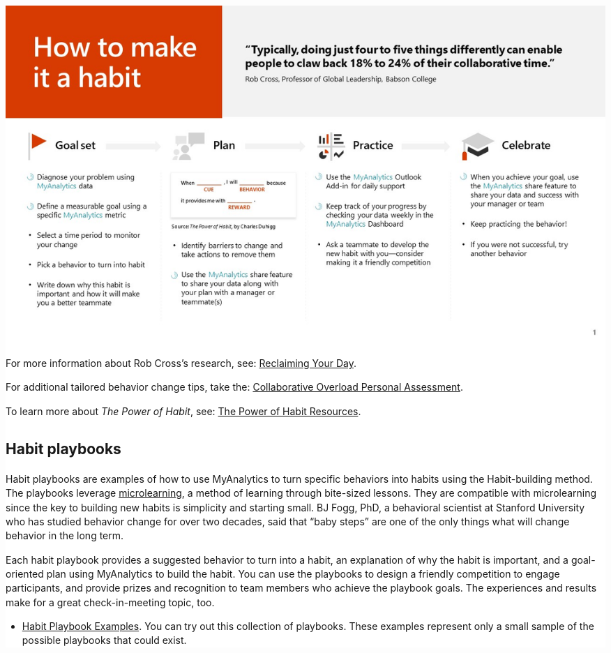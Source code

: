 <img src="../../../Images/MyA/use/how-to-make-it-a-habit.png" alt="How to make it a habit">

For more information about Rob Cross’s research, see: [Reclaiming Your Day](https://www.robcross.org/wp-content/uploads/2017/10/reducing-collaborative-overload-how-efficient-collaborators-reclaim-time-connected-commons.pdf).

For additional tailored behavior change tips, take the: [Collaborative Overload Personal Assessment](https://www.networkassessments.org/).

To learn more about _The Power of Habit_, see: [The Power of Habit Resources](http://charlesduhigg.com/resources/).

## Habit playbooks 

Habit playbooks are examples of how to use MyAnalytics to turn specific behaviors into habits using the Habit-building method. The playbooks leverage [microlearning](https://en.wikipedia.org/wiki/Microlearning), a method of learning through bite-sized lessons. They are compatible with microlearning since the key to building new habits is simplicity and starting small. BJ Fogg, PhD, a behavioral scientist at Stanford University who has studied behavior change for over two decades, said that “baby steps” are one of the only things what will change behavior in the long term.

Each habit playbook provides a suggested behavior to turn into a habit, an explanation of why the habit is important, and a goal-oriented plan using MyAnalytics to build the habit. You can use the playbooks to design a friendly competition to engage participants, and provide prizes and recognition to team members who achieve the playbook goals. The experiences and results make for a great check-in-meeting topic, too. 

 * [Habit Playbook Examples](Habit-playbook-examples.pdf). You can try out this collection of playbooks. These examples represent only a small sample of the possible playbooks that could exist. 
